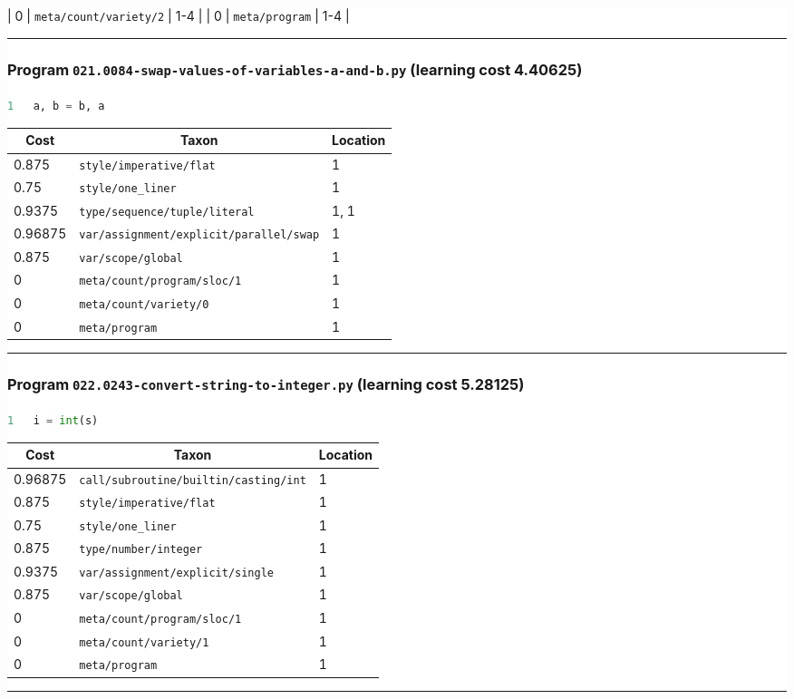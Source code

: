 | 0 | `meta/count/variety/2` | 1-4 |
| 0 | `meta/program` | 1-4 |

---

### Program `021.0084-swap-values-of-variables-a-and-b.py` (learning cost 4.40625)

```python
1   a, b = b, a
```

| Cost  | Taxon | Location |
|----|----|----|
| 0.875 | `style/imperative/flat` | 1 |
| 0.75 | `style/one_liner` | 1 |
| 0.9375 | `type/sequence/tuple/literal` | 1, 1 |
| 0.96875 | `var/assignment/explicit/parallel/swap` | 1 |
| 0.875 | `var/scope/global` | 1 |
| 0 | `meta/count/program/sloc/1` | 1 |
| 0 | `meta/count/variety/0` | 1 |
| 0 | `meta/program` | 1 |

---

### Program `022.0243-convert-string-to-integer.py` (learning cost 5.28125)

```python
1   i = int(s)
```

| Cost  | Taxon | Location |
|----|----|----|
| 0.96875 | `call/subroutine/builtin/casting/int` | 1 |
| 0.875 | `style/imperative/flat` | 1 |
| 0.75 | `style/one_liner` | 1 |
| 0.875 | `type/number/integer` | 1 |
| 0.9375 | `var/assignment/explicit/single` | 1 |
| 0.875 | `var/scope/global` | 1 |
| 0 | `meta/count/program/sloc/1` | 1 |
| 0 | `meta/count/variety/1` | 1 |
| 0 | `meta/program` | 1 |

---